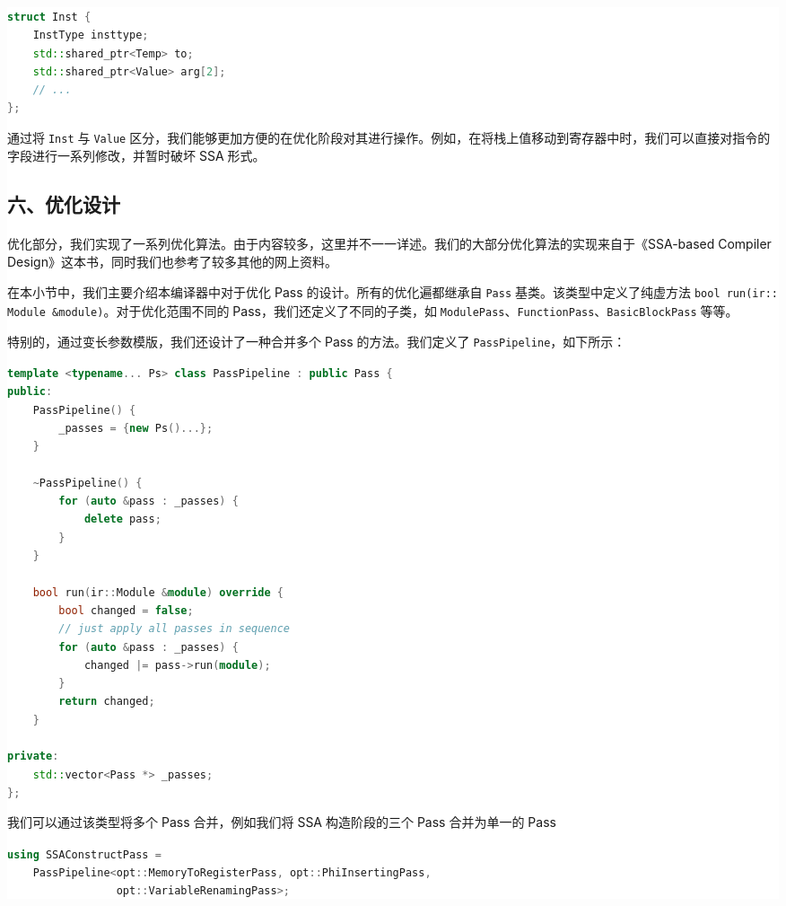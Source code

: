 ```cpp
struct Inst {
    InstType insttype;
    std::shared_ptr<Temp> to;
    std::shared_ptr<Value> arg[2];
    // ...
};
```

通过将 `Inst` 与 `Value` 区分，我们能够更加方便的在优化阶段对其进行操作。例如，在将栈上值移动到寄存器中时，我们可以直接对指令的字段进行一系列修改，并暂时破坏 SSA 形式。

## 六、优化设计

优化部分，我们实现了一系列优化算法。由于内容较多，这里并不一一详述。我们的大部分优化算法的实现来自于《SSA-based Compiler Design》这本书，同时我们也参考了较多其他的网上资料。

在本小节中，我们主要介绍本编译器中对于优化 Pass 的设计。所有的优化遍都继承自 `Pass` 基类。该类型中定义了纯虚方法 `bool run(ir::Module &module)`。对于优化范围不同的 Pass，我们还定义了不同的子类，如 `ModulePass`、`FunctionPass`、`BasicBlockPass` 等等。

特别的，通过变长参数模版，我们还设计了一种合并多个 Pass 的方法。我们定义了 `PassPipeline`，如下所示：

```cpp
template <typename... Ps> class PassPipeline : public Pass {
public:
    PassPipeline() {
        _passes = {new Ps()...};
    }

    ~PassPipeline() {
        for (auto &pass : _passes) {
            delete pass;
        }
    }

    bool run(ir::Module &module) override {
        bool changed = false;
        // just apply all passes in sequence
        for (auto &pass : _passes) {
            changed |= pass->run(module);
        }
        return changed;
    }

private:
    std::vector<Pass *> _passes;
};
```

我们可以通过该类型将多个 Pass 合并，例如我们将 SSA 构造阶段的三个 Pass 合并为单一的 Pass

```cpp
using SSAConstructPass =
    PassPipeline<opt::MemoryToRegisterPass, opt::PhiInsertingPass,
                 opt::VariableRenamingPass>;
```
